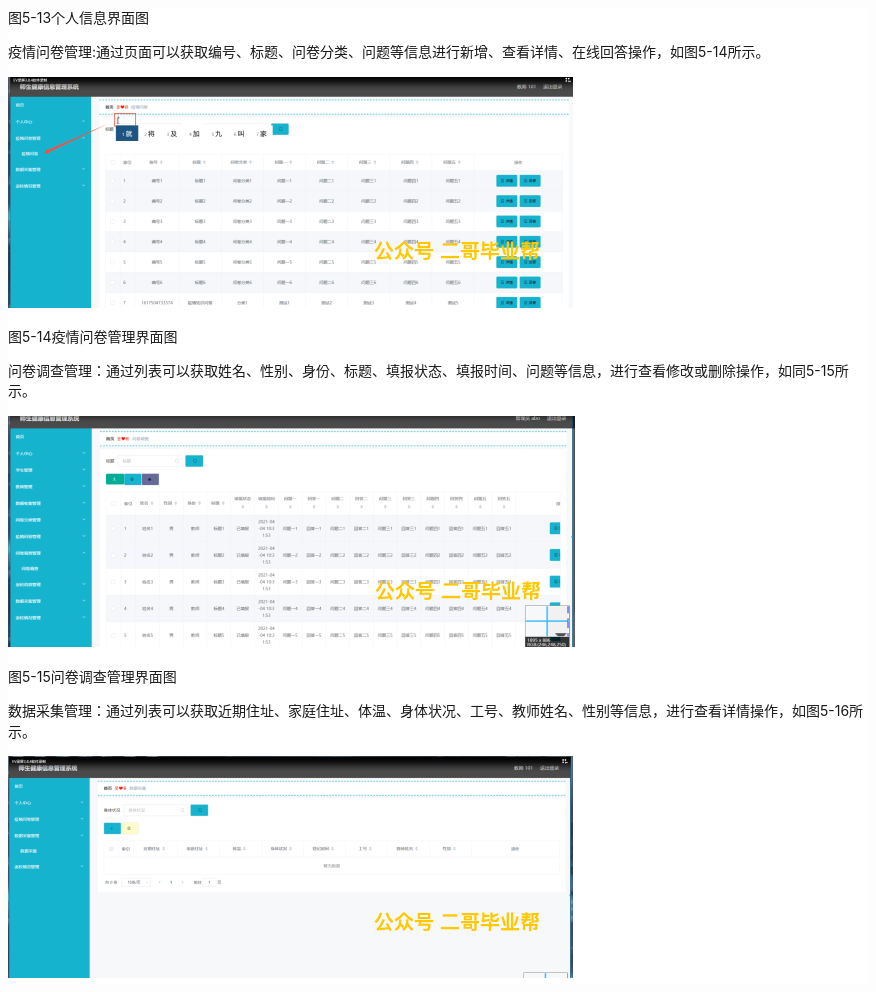图5-13个人信息界面图

疫情问卷管理:通过页面可以获取编号、标题、问卷分类、问题等信息进行新增、查看详情、在线回答操作，如图5-14所示。

![](/md/blog.024.png)

图5-14疫情问卷管理界面图

问卷调查管理：通过列表可以获取姓名、性别、身份、标题、填报状态、填报时间、问题等信息，进行查看修改或删除操作，如同5-15所示。

![](/md/blog.025.png)

图5-15问卷调查管理界面图


数据采集管理：通过列表可以获取近期住址、家庭住址、体温、身体状况、工号、教师姓名、性别等信息，进行查看详情操作，如图5-16所示。

![](/md/blog.026.png)
